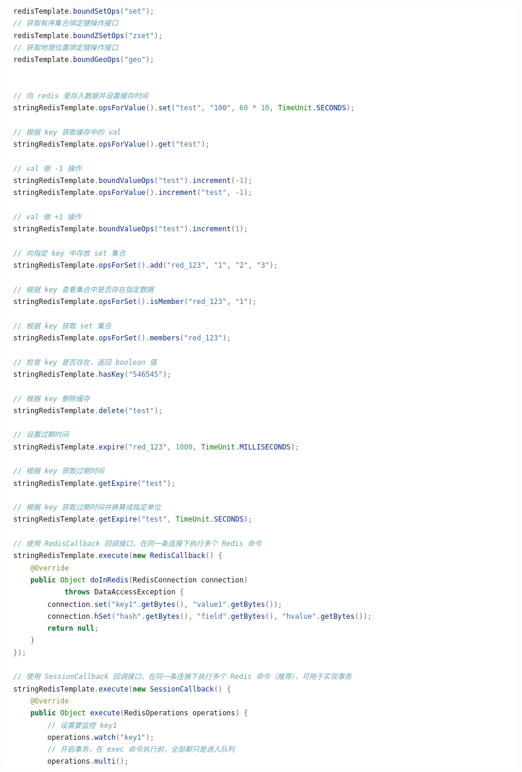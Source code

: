 ``````````java
  redisTemplate.boundSetOps("set"); 
  // 获取有序集合绑定键操作接口 
  redisTemplate.boundZSetOps("zset"); 
  // 获取地理位置绑定键操作接口 
  redisTemplate.boundGeoOps("geo"); 
  
  
  // 向 redis 里存入数据并设置缓存时间 
  stringRedisTemplate.opsForValue().set("test", "100", 60 * 10, TimeUnit.SECONDS); 
  
  // 根据 key 获取缓存中的 val 
  stringRedisTemplate.opsForValue().get("test"); 
  
  // val 做 -1 操作 
  stringRedisTemplate.boundValueOps("test").increment(-1); 
  stringRedisTemplate.opsForValue().increment("test", -1); 
  
  // val 做 +1 操作 
  stringRedisTemplate.boundValueOps("test").increment(1); 
  
  // 向指定 key 中存放 set 集合 
  stringRedisTemplate.opsForSet().add("red_123", "1", "2", "3"); 
  
  // 根据 key 查看集合中是否存在指定数据 
  stringRedisTemplate.opsForSet().isMember("red_123", "1"); 
  
  // 根据 key 获取 set 集合 
  stringRedisTemplate.opsForSet().members("red_123"); 
  
  // 检查 key 是否存在，返回 boolean 值 
  stringRedisTemplate.hasKey("546545"); 
  
  // 根据 key 删除缓存 
  stringRedisTemplate.delete("test"); 
  
  // 设置过期时间 
  stringRedisTemplate.expire("red_123", 1000, TimeUnit.MILLISECONDS); 
  
  // 根据 key 获取过期时间 
  stringRedisTemplate.getExpire("test"); 
  
  // 根据 key 获取过期时间并换算成指定单位 
  stringRedisTemplate.getExpire("test", TimeUnit.SECONDS); 
  
  // 使用 RedisCallback 回调接口，在同一条连接下执行多个 Redis 命令 
  stringRedisTemplate.execute(new RedisCallback() { 
      @Override 
      public Object doInRedis(RedisConnection connection) 
              throws DataAccessException { 
          connection.set("key1".getBytes(), "value1".getBytes()); 
          connection.hSet("hash".getBytes(), "field".getBytes(), "hvalue".getBytes()); 
          return null; 
      } 
  }); 
  
  // 使用 SessionCallback 回调接口，在同一条连接下执行多个 Redis 命令（推荐），可用于实现事务 
  stringRedisTemplate.execute(new SessionCallback() { 
      @Override 
      public Object execute(RedisOperations operations) { 
          // 设置要监控 key1 
          operations.watch("key1"); 
          // 开启事务，在 exec 命令执行前，全部都只是进入队列 
          operations.multi(); 
``````````